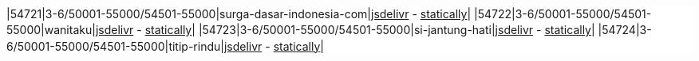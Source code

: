 |54721|3-6/50001-55000/54501-55000|surga-dasar-indonesia-com|[jsdelivr](https://cdn.jsdelivr.net/gh/dbchord/webp-old-c-1110x370_3-6/50001-55000/54501-55000/surga-dasar-indonesia-com.webp) - [statically](https://cdn.statically.io/gh/dbchord/webp-old-c-1110x370_3-6/img/50001-55000/54501-55000/surga-dasar-indonesia-com.webp)|
|54722|3-6/50001-55000/54501-55000|wanitaku|[jsdelivr](https://cdn.jsdelivr.net/gh/dbchord/webp-old-c-1110x370_3-6/50001-55000/54501-55000/wanitaku.webp) - [statically](https://cdn.statically.io/gh/dbchord/webp-old-c-1110x370_3-6/img/50001-55000/54501-55000/wanitaku.webp)|
|54723|3-6/50001-55000/54501-55000|si-jantung-hati|[jsdelivr](https://cdn.jsdelivr.net/gh/dbchord/webp-old-c-1110x370_3-6/50001-55000/54501-55000/si-jantung-hati.webp) - [statically](https://cdn.statically.io/gh/dbchord/webp-old-c-1110x370_3-6/img/50001-55000/54501-55000/si-jantung-hati.webp)|
|54724|3-6/50001-55000/54501-55000|titip-rindu|[jsdelivr](https://cdn.jsdelivr.net/gh/dbchord/webp-old-c-1110x370_3-6/50001-55000/54501-55000/titip-rindu.webp) - [statically](https://cdn.statically.io/gh/dbchord/webp-old-c-1110x370_3-6/img/50001-55000/54501-55000/titip-rindu.webp)|

